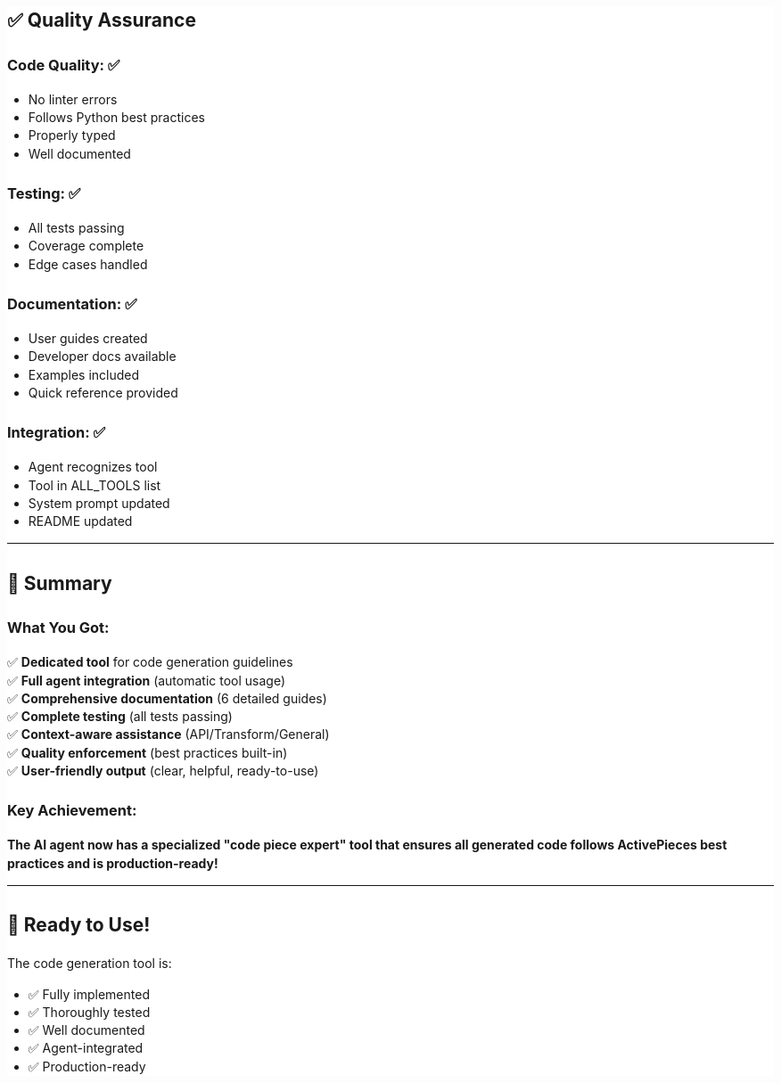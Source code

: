
## ✅ Quality Assurance

### Code Quality: ✅
- No linter errors
- Follows Python best practices
- Properly typed
- Well documented

### Testing: ✅
- All tests passing
- Coverage complete
- Edge cases handled

### Documentation: ✅
- User guides created
- Developer docs available
- Examples included
- Quick reference provided

### Integration: ✅
- Agent recognizes tool
- Tool in ALL_TOOLS list
- System prompt updated
- README updated

---

## 🎉 Summary

### What You Got:
✅ **Dedicated tool** for code generation guidelines  
✅ **Full agent integration** (automatic tool usage)  
✅ **Comprehensive documentation** (6 detailed guides)  
✅ **Complete testing** (all tests passing)  
✅ **Context-aware assistance** (API/Transform/General)  
✅ **Quality enforcement** (best practices built-in)  
✅ **User-friendly output** (clear, helpful, ready-to-use)  

### Key Achievement:
**The AI agent now has a specialized "code piece expert" tool that ensures all generated code follows ActivePieces best practices and is production-ready!**

---

## 🚀 Ready to Use!

The code generation tool is:
- ✅ Fully implemented
- ✅ Thoroughly tested
- ✅ Well documented
- ✅ Agent-integrated
- ✅ Production-ready
